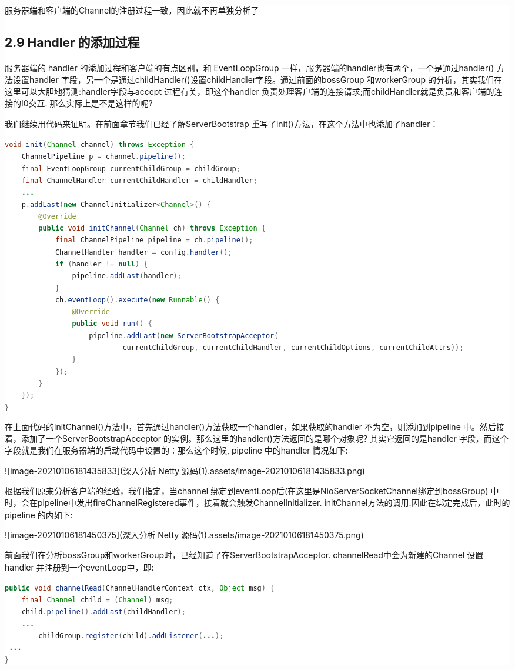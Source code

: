 服务器端和客户端的Channel的注册过程一致，因此就不再单独分析了

## 2.9 Handler 的添加过程

服务器端的 handler 的添加过程和客户端的有点区别，和 EventLoopGroup 一样，服务器端的handler也有两个，一个是通过handler() 方法设置handler 字段，另一个是通过childHandler()设置childHandler字段。通过前面的bossGroup 和workerGroup 的分析，其实我们在这里可以大胆地猜测:handler字段与accept 过程有关，即这个handler 负责处理客户端的连接请求;而childHandler就是负责和客户端的连接的I0交互. 那么实际上是不是这样的呢?

我们继续用代码来证明。在前面章节我们已经了解ServerBootstrap 重写了init()方法，在这个方法中也添加了handler：

```java
void init(Channel channel) throws Exception {
    ChannelPipeline p = channel.pipeline();
    final EventLoopGroup currentChildGroup = childGroup;
    final ChannelHandler currentChildHandler = childHandler;
    ...
    p.addLast(new ChannelInitializer<Channel>() {
        @Override
        public void initChannel(Channel ch) throws Exception {
            final ChannelPipeline pipeline = ch.pipeline();
            ChannelHandler handler = config.handler();
            if (handler != null) {
                pipeline.addLast(handler);
            }
            ch.eventLoop().execute(new Runnable() {
                @Override
                public void run() {
                    pipeline.addLast(new ServerBootstrapAcceptor(
                            currentChildGroup, currentChildHandler, currentChildOptions, currentChildAttrs));
                }
            });
        }
    });
}
```

在上面代码的initChannel()方法中，首先通过handler()方法获取一个handler，如果获取的handler 不为空，则添加到pipeline 中。然后接着，添加了一个ServerBootstrapAcceptor 的实例。那么这里的handler()方法返回的是哪个对象呢? 其实它返回的是handler 字段，而这个字段就是我们在服务器端的启动代码中设置的：那么这个时候, pipeline 中的handler 情况如下:

![image-20210106181435833](深入分析 Netty 源码(1).assets/image-20210106181435833.png)

根据我们原来分析客户端的经验，我们指定，当channel 绑定到eventLoop后(在这里是NioServerSocketChannel绑定到bossGroup) 中时，会在pipeline中发出fireChannelRegistered事件，接着就会触发ChannelInitializer. initChannel方法的调用.因此在绑定完成后，此时的pipeline 的内如下: 

![image-20210106181450375](深入分析 Netty 源码(1).assets/image-20210106181450375.png)

前面我们在分析bossGroup和workerGroup时，已经知道了在ServerBootstrapAcceptor. channelRead中会为新建的Channel 设置handler 并注册到一个eventLoop中，即:

```java
public void channelRead(ChannelHandlerContext ctx, Object msg) {
	final Channel child = (Channel) msg;
    child.pipeline().addLast(childHandler);
    ...
        childGroup.register(child).addListener(...);
 ...
}
```
